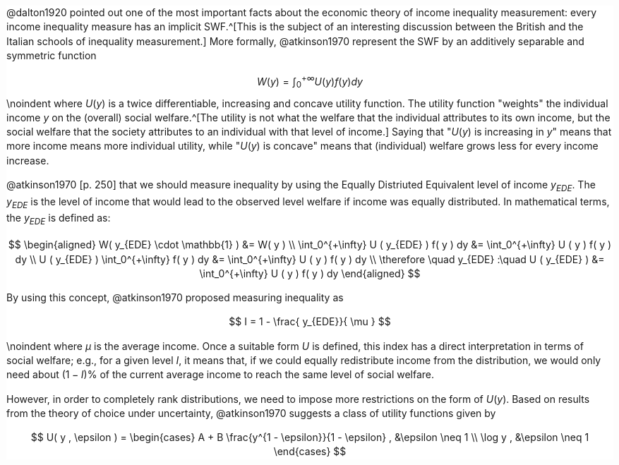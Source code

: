 @dalton1920 pointed out one of the most important facts about the economic theory
of income inequality measurement: every income inequality measure has an implicit
SWF.^[This is the subject of an interesting discussion between the British and the Italian schools of inequality measurement.]
More formally, @atkinson1970 represent the SWF by an additively
separable and symmetric function

$$
W ( y ) = \int_0^{+\infty} U ( y ) f( y ) dy
$$
\noindent where $U( y )$ is a twice differentiable, increasing and concave utility function.
The utility function "weights" the individual income $y$ on the (overall) social welfare.^[The utility is not what the welfare that the individual attributes to its own income, but the social welfare that the society attributes to an individual with that level of income.] 
Saying that "$U ( y )$ is increasing in $y$" means that more income means more individual utility, 
while "$U ( y )$ is concave" means that (individual) welfare grows less for every income increase.

@atkinson1970 [p. 250] that we should measure inequality by using the Equally Distriuted Equivalent level of income
$y_{EDE}$. The $y_{EDE}$ is the level of income that would lead to the observed level welfare if income was equally distributed.
In mathematical terms, the $y_{EDE}$ is defined as:

$$
\begin{aligned}
W( y_{EDE} \cdot \mathbb{1} ) &= W( y ) \\
\int_0^{+\infty} U ( y_{EDE} ) f( y ) dy &= \int_0^{+\infty} U ( y ) f( y ) dy \\
U ( y_{EDE} ) \int_0^{+\infty}  f( y ) dy &= \int_0^{+\infty} U ( y ) f( y ) dy \\ 
\therefore \quad y_{EDE} :\quad U ( y_{EDE} )  &= \int_0^{+\infty} U ( y ) f( y ) dy 
\end{aligned}
$$

By using this concept, @atkinson1970 proposed measuring inequality as 

$$
I = 1 - \frac{ y_{EDE}}{ \mu }
$$

\noindent where $\mu$ is the average income. 
Once a suitable form $U$ is defined, this index has a direct interpretation in terms of social welfare;
e.g., for a given level $I$, it means that, if we could equally redistribute income from the distribution, we would only need
about $(1 - I)\%$ of the current average income to reach the same level of social welfare.

However, in order to completely rank distributions, we need to impose more restrictions
on the form of $U(y)$. 
Based on results from the theory of choice under uncertainty, @atkinson1970 
suggests a class of utility functions given by

$$
U( y , \epsilon ) =
\begin{cases}
A + B \frac{y^{1 - \epsilon}}{1 - \epsilon} , &\epsilon \neq 1 \\
\log y , &\epsilon \neq 1
\end{cases}
$$
